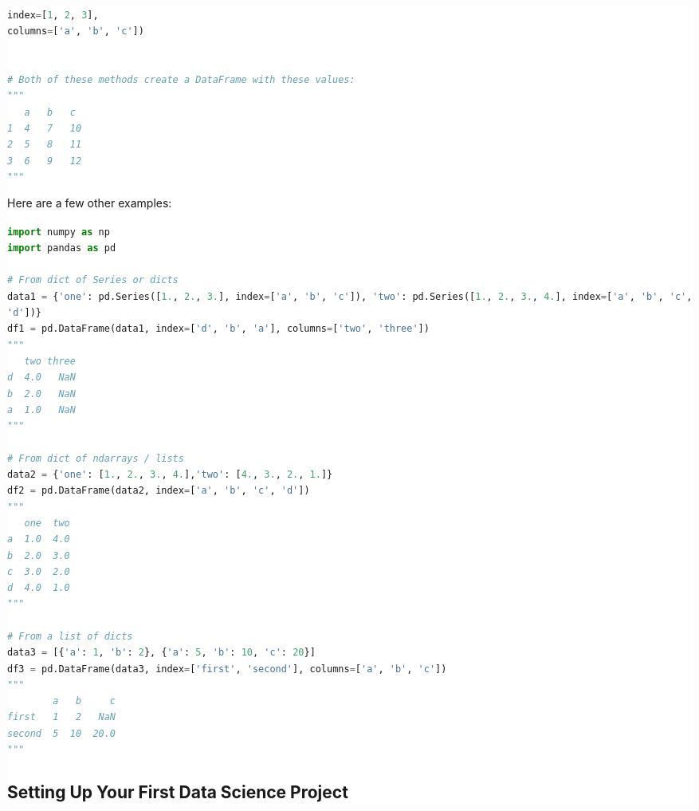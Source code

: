 ```python
index=[1, 2, 3],
columns=['a', 'b', 'c'])


# Both of these methods create a DataFrame with these values:
"""
   a   b   c
1  4   7   10
2  5   8   11
3  6   9   12
"""
```

Here are a few other examples:

```python
import numpy as np
import pandas as pd

# From dict of Series or dicts
data1 = {'one': pd.Series([1., 2., 3.], index=['a', 'b', 'c']), 'two': pd.Series([1., 2., 3., 4.], index=['a', 'b', 'c', 'd'])}
df1 = pd.DataFrame(data1, index=['d', 'b', 'a'], columns=['two', 'three'])
"""
   two three
d  4.0   NaN
b  2.0   NaN
a  1.0   NaN
"""

# From dict of ndarrays / lists
data2 = {'one': [1., 2., 3., 4.],'two': [4., 3., 2., 1.]}
df2 = pd.DataFrame(data2, index=['a', 'b', 'c', 'd'])
"""
   one  two
a  1.0  4.0
b  2.0  3.0
c  3.0  2.0
d  4.0  1.0
"""

# From a list of dicts
data3 = [{'a': 1, 'b': 2}, {'a': 5, 'b': 10, 'c': 20}]
df3 = pd.DataFrame(data3, index=['first', 'second'], columns=['a', 'b', 'c'])
"""
        a   b     c
first   1   2   NaN
second  5  10  20.0
"""
```

## Setting Up Your First Data Science Project
